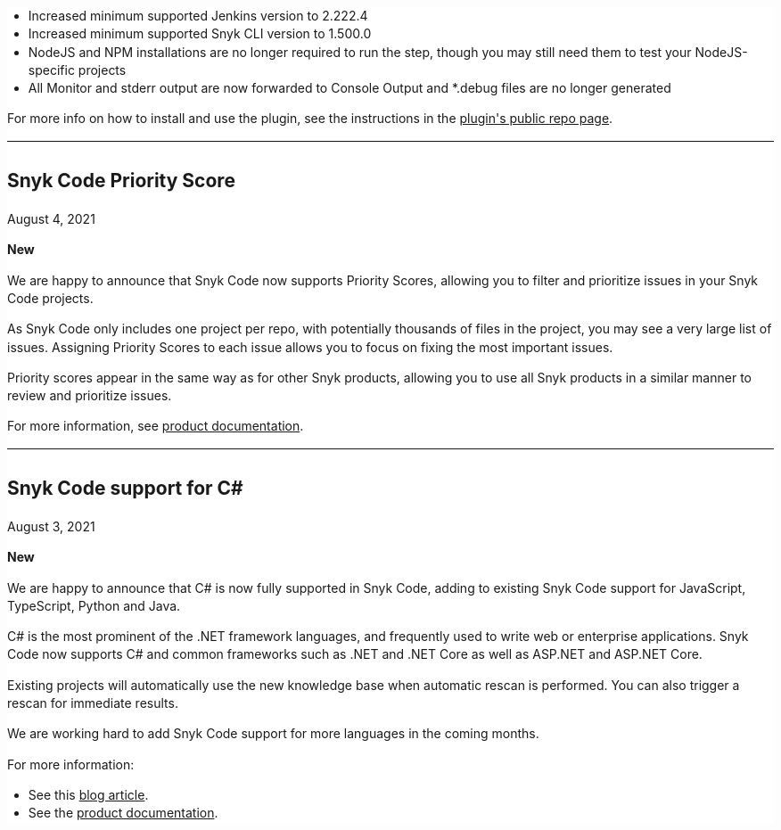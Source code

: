 * Increased minimum supported Jenkins version to 2.222.4
* Increased minimum supported Snyk CLI version to 1.500.0
* NodeJS and NPM installations are no longer required to run the step, though you may still need them to test your NodeJS-specific projects
* All Monitor and stderr output are now forwarded to Console Output and \*.debug files are no longer generated

For more info on how to install and use the plugin, see the instructions in the [plugin's public repo page](https://github.com/jenkinsci/snyk-security-scanner-plugin).

***

## Snyk Code Priority Score

August 4, 2021

**New**

We are happy to announce that Snyk Code now supports Priority Scores, allowing you to filter and prioritize issues in your Snyk Code projects.

As Snyk Code only includes one project per repo, with potentially thousands of files in the project, you may see a very large list of issues. Assigning Priority Scores to each issue allows you to focus on fixing the most important issues.

Priority scores appear in the same way as for other Snyk products, allowing you to use all Snyk products in a similar manner to review and prioritize issues.

For more information, see [product documentation](https://support.snyk.io/hc/en-us/articles/360009884837-Snyk-Priority-Score).

***

## Snyk Code support for C\#

August 3, 2021

**New**

We are happy to announce that C# is now fully supported in Snyk Code, adding to existing Snyk Code support for JavaScript, TypeScript, Python and Java.

C# is the most prominent of the .NET framework languages, and frequently used to write web or enterprise applications. Snyk Code now supports C# and common frameworks such as .NET and .NET Core as well as ASP.NET and ASP.NET Core.

Existing projects will automatically use the new knowledge base when automatic rescan is performed. You can also trigger a rescan for immediate results.

We are working hard to add Snyk Code support for more languages in the coming months.

For more information:

* See this [blog article](https://snyk.io/blog/snyk-code-security-scanning-c-sharp-dot-net/).
* See the [product documentation](https://docs.snyk.io/products/snyk-code/snyk-code-language-and-framework-support).
